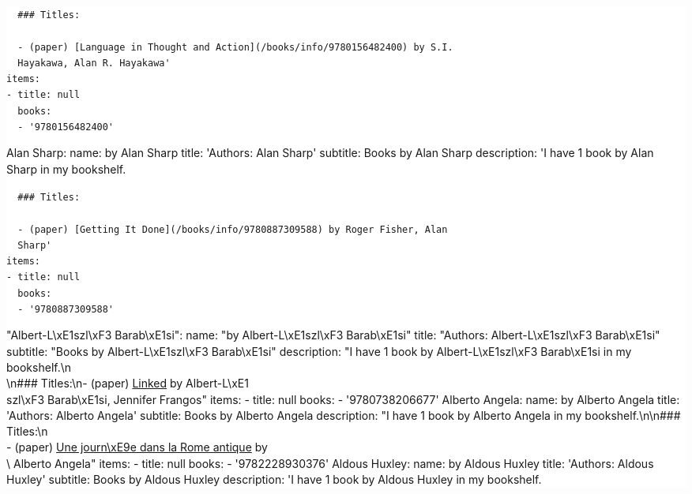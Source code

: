 
      ### Titles:

      - (paper) [Language in Thought and Action](/books/info/9780156482400) by S.I.
      Hayakawa, Alan R. Hayakawa'
    items:
    - title: null
      books:
      - '9780156482400'
  Alan Sharp:
    name: by Alan Sharp
    title: 'Authors: Alan Sharp'
    subtitle: Books by Alan Sharp
    description: 'I have 1 book by Alan Sharp in my bookshelf.


      ### Titles:

      - (paper) [Getting It Done](/books/info/9780887309588) by Roger Fisher, Alan
      Sharp'
    items:
    - title: null
      books:
      - '9780887309588'
  "Albert-L\xE1szl\xF3 Barab\xE1si":
    name: "by Albert-L\xE1szl\xF3 Barab\xE1si"
    title: "Authors: Albert-L\xE1szl\xF3 Barab\xE1si"
    subtitle: "Books by Albert-L\xE1szl\xF3 Barab\xE1si"
    description: "I have 1 book by Albert-L\xE1szl\xF3 Barab\xE1si in my bookshelf.\n\
      \n### Titles:\n- (paper) [Linked](/books/info/9780738206677) by Albert-L\xE1\
      szl\xF3 Barab\xE1si, Jennifer Frangos"
    items:
    - title: null
      books:
      - '9780738206677'
  Alberto Angela:
    name: by Alberto Angela
    title: 'Authors: Alberto Angela'
    subtitle: Books by Alberto Angela
    description: "I have 1 book by Alberto Angela in my bookshelf.\n\n### Titles:\n\
      - (paper) [Une journ\xE9e dans la Rome antique](/books/info/9782228930376) by\
      \ Alberto Angela"
    items:
    - title: null
      books:
      - '9782228930376'
  Aldous Huxley:
    name: by Aldous Huxley
    title: 'Authors: Aldous Huxley'
    subtitle: Books by Aldous Huxley
    description: 'I have 1 book by Aldous Huxley in my bookshelf.
